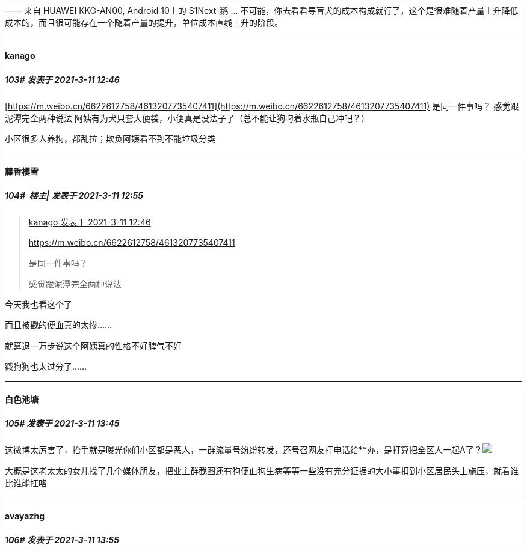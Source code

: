 
—— 来自 HUAWEI KKG-AN00, Android 10上的 S1Next-鹅 ...</blockquote>
不可能，你去看看导盲犬的成本构成就行了，这个是很难随着产量上升降低成本的，而且很可能存在一个随着产量的提升，单位成本直线上升的阶段。


-----

####  kanago  
##### 103#       发表于 2021-3-11 12:46


[https://m.weibo.cn/6622612758/4613207735407411](https://m.weibo.cn/6622612758/4613207735407411)
是同一件事吗？
感觉跟泥潭完全两种说法
阿姨有为犬只套大便袋，小便真是没法子了（总不能让狗叼着水瓶自己冲吧？）

小区很多人养狗，都乱拉；欺负阿姨看不到不能垃圾分类


-----

####  藤香樱雪  
##### 104#         楼主| 发表于 2021-3-11 12:55


<blockquote><a href="httphttps://bbs.saraba1st.com/2b/forum.php?mod=redirect&amp;goto=findpost&amp;pid=50587077&amp;ptid=1992387" target="_blank">kanago 发表于 2021-3-11 12:46</a>

https://m.weibo.cn/6622612758/4613207735407411

是同一件事吗？

感觉跟泥潭完全两种说法</blockquote>
今天我也看这个了

而且被戳的便血真的太惨……


就算退一万步说这个阿姨真的性格不好脾气不好

戳狗狗也太过分了……


-----

####  白色池塘  
##### 105#       发表于 2021-3-11 13:45


这微博太厉害了，抬手就是曝光你们小区都是恶人，一群流量号纷纷转发，还号召网友打电话给**办，是打算把全区人一起A了？<img src="https://static.saraba1st.com/image/smiley/face2017/037.png" referrerpolicy="no-referrer">

大概是这老太太的女儿找了几个媒体朋友，把业主群截图还有狗便血狗生病等等一些没有充分证据的大小事扣到小区居民头上施压，就看谁比谁能扛咯


-----

####  avayazhg  
##### 106#       发表于 2021-3-11 13:55

